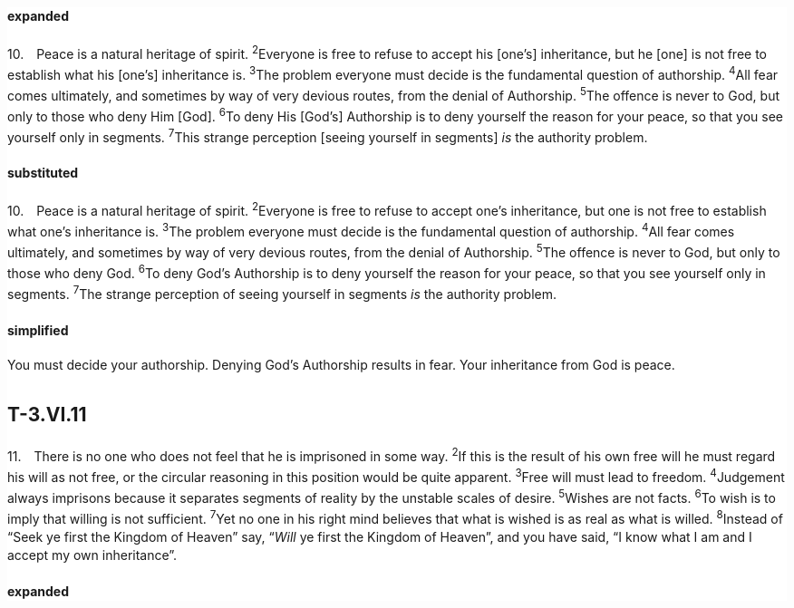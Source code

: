 #### expanded

10.&emsp;Peace is a natural heritage of spirit. 
<sup>2</sup>Everyone is free to refuse to accept his [one’s] inheritance, but he [one] is not free to establish what his [one’s] inheritance is. 
<sup>3</sup>The problem everyone must decide is the fundamental question of authorship. 
<sup>4</sup>All fear comes ultimately, and sometimes by way of very devious routes, from the denial of Authorship. 
<sup>5</sup>The offence is never to God, but only to those who deny Him [God]. 
<sup>6</sup>To deny His [God’s] Authorship is to deny yourself the reason for your peace, so that you see yourself only in segments. 
<sup>7</sup>This strange perception [seeing yourself in segments] <em>is</em> the authority problem.

#### substituted

10.&emsp;Peace is a natural heritage of spirit. 
<sup>2</sup>Everyone is free to refuse to accept one’s inheritance, but one is not free to establish what one’s inheritance is. 
<sup>3</sup>The problem everyone must decide is the fundamental question of authorship. 
<sup>4</sup>All fear comes ultimately, and sometimes by way of very devious routes, from the denial of Authorship. 
<sup>5</sup>The offence is never to God, but only to those who deny God. 
<sup>6</sup>To deny God’s Authorship is to deny yourself the reason for your peace, so that you see yourself only in segments. 
<sup>7</sup>The strange perception of seeing yourself in segments <em>is</em> the authority problem.

#### simplified

You must decide your authorship. Denying God’s Authorship results in fear. Your inheritance from God is peace.



## T-3.VI.11

<p class=fip id=p11>
11.&emsp;There is no one who does not feel that he is imprisoned in some way. 
<sup>2</sup>If this is the result of his own free will he must regard his will as not free, or the circular reasoning in this position would be quite apparent. 
<sup>3</sup>Free will must lead to freedom. 
<sup>4</sup>Judgement always imprisons because it separates segments of reality by the unstable scales of desire. 
<sup>5</sup>Wishes are not facts. 
<sup>6</sup>To wish is to imply that willing is not sufficient. 
<sup>7</sup>Yet no one in his right mind believes that what is wished is as real as what is willed. 
<sup>8</sup>Instead of “Seek ye first the Kingdom of Heaven” say, “<em>Will</em> ye first the Kingdom of Heaven”, and you have said, “I know what I am and I accept my own inheritance”.
</p>

#### expanded
